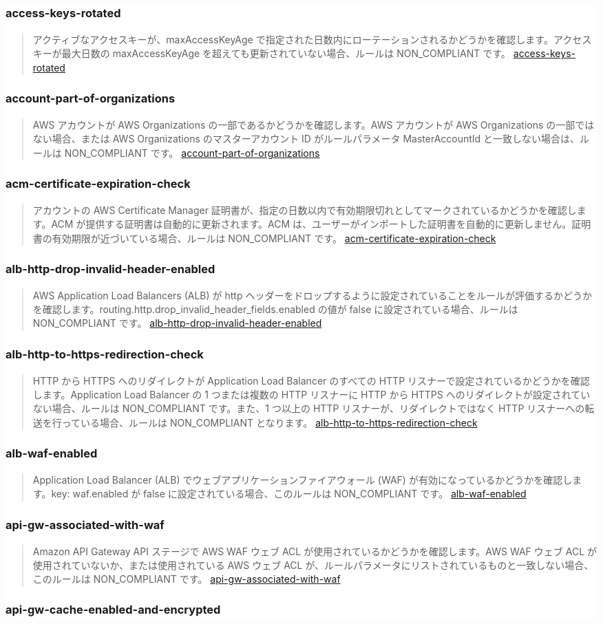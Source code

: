### access-keys-rotated

>アクティブなアクセスキーが、maxAccessKeyAge で指定された日数内にローテーションされるかどうかを確認します。アクセスキーが最大日数の maxAccessKeyAge を超えても更新されていない場合、ルールは NON_COMPLIANT です。
>[access-keys-rotated](https://docs.aws.amazon.com/ja_jp/config/latest/developerguide/access-keys-rotated.html)

### account-part-of-organizations

>AWS アカウントが AWS Organizations の一部であるかどうかを確認します。AWS アカウントが AWS Organizations の一部ではない場合、または AWS Organizations のマスターアカウント ID がルールパラメータ MasterAccountId と一致しない場合は、ルールは NON_COMPLIANT です。
>[account-part-of-organizations](https://docs.aws.amazon.com/ja_jp/config/latest/developerguide/account-part-of-organizations.html)

### acm-certificate-expiration-check

>アカウントの AWS Certificate Manager 証明書が、指定の日数以内で有効期限切れとしてマークされているかどうかを確認します。ACM が提供する証明書は自動的に更新されます。ACM は、ユーザーがインポートした証明書を自動的に更新しません。証明書の有効期限が近づいている場合、ルールは NON_COMPLIANT です。
>[acm-certificate-expiration-check](https://docs.aws.amazon.com/ja_jp/config/latest/developerguide/acm-certificate-expiration-check.html)

### alb-http-drop-invalid-header-enabled

>AWS Application Load Balancers (ALB) が http ヘッダーをドロップするように設定されていることをルールが評価するかどうかを確認します。routing.http.drop_invalid_header_fields.enabled の値が false に設定されている場合、ルールは NON_COMPLIANT です。
>[alb-http-drop-invalid-header-enabled](https://docs.aws.amazon.com/ja_jp/config/latest/developerguide/alb-http-drop-invalid-header-enabled.html)

### alb-http-to-https-redirection-check

>HTTP から HTTPS へのリダイレクトが Application Load Balancer のすべての HTTP リスナーで設定されているかどうかを確認します。Application Load Balancer の 1 つまたは複数の HTTP リスナーに HTTP から HTTPS へのリダイレクトが設定されていない場合、ルールは NON_COMPLIANT です。また、1 つ以上の HTTP リスナーが、リダイレクトではなく HTTP リスナーへの転送を行っている場合、ルールは NON_COMPLIANT となります。
>[alb-http-to-https-redirection-check](https://docs.aws.amazon.com/ja_jp/config/latest/developerguide/alb-http-to-https-redirection-check.html)

### alb-waf-enabled

>Application Load Balancer (ALB) でウェブアプリケーションファイアウォール (WAF) が有効になっているかどうかを確認します。key: waf.enabled が false に設定されている場合、このルールは NON_COMPLIANT です。
>[alb-waf-enabled](https://docs.aws.amazon.com/ja_jp/config/latest/developerguide/alb-waf-enabled.html)

### api-gw-associated-with-waf

>Amazon API Gateway API ステージで AWS WAF ウェブ ACL が使用されているかどうかを確認します。AWS WAF ウェブ ACL が使用されていないか、または使用されている AWS ウェブ ACL が、ルールパラメータにリストされているものと一致しない場合、このルールは NON_COMPLIANT です。
>[api-gw-associated-with-waf](https://docs.aws.amazon.com/ja_jp/config/latest/developerguide/api-gw-associated-with-waf.html)

### api-gw-cache-enabled-and-encrypted

